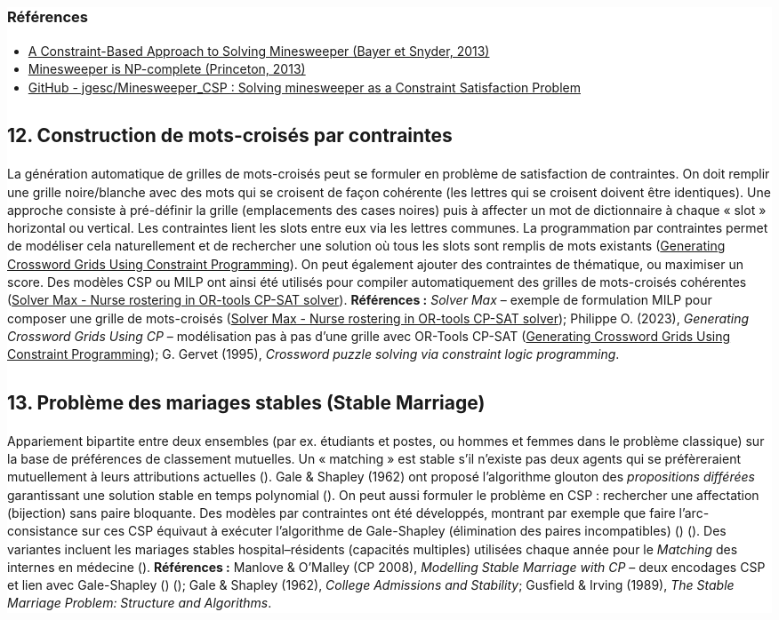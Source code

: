 ### Références

- [A Constraint-Based Approach to Solving Minesweeper (Bayer et Snyder, 2013)](https://digitalcommons.unl.edu/cseconfwork/170/)
- [Minesweeper is NP-complete (Princeton, 2013)](https://www.cs.princeton.edu/~wayne/cs423/lectures/np-complete)
- [GitHub - jgesc/Minesweeper_CSP : Solving minesweeper as a Constraint Satisfaction Problem](https://github.com/jgesc/Minesweeper_CSP)

## 12. Construction de mots-croisés par contraintes

La génération automatique de grilles de mots-croisés peut se formuler en problème de satisfaction de contraintes. On doit remplir une grille noire/blanche avec des mots qui se croisent de façon cohérente (les lettres qui se croisent doivent être identiques). Une approche consiste à pré-définir la grille (emplacements des cases noires) puis à affecter un mot de dictionnaire à chaque « slot » horizontal ou vertical. Les contraintes lient les slots entre eux via les lettres communes. La programmation par contraintes permet de modéliser cela naturellement et de rechercher une solution où tous les slots sont remplis de mots existants ([Generating Crossword Grids Using Constraint Programming](https://pedtsr.ca/2023/generating-crossword-grids-using-constraint-programming.html#:~:text=A%20crossword%20is%20a%20puzzle,the%20model%20along%20the%20way)). On peut également ajouter des contraintes de thématique, ou maximiser un score. Des modèles CSP ou MILP ont ainsi été utilisés pour compiler automatiquement des grilles de mots-croisés cohérentes ([Solver Max - Nurse rostering in OR-tools CP-SAT solver](https://www.solvermax.com/resources/models/staff-scheduling/nurse-rostering-in-or-tools-cp-sat-solver#:~:text=,models%20to%20compile%20crossword%20puzzles)).
**Références :** *Solver Max* – exemple de formulation MILP pour composer une grille de mots-croisés ([Solver Max - Nurse rostering in OR-tools CP-SAT solver](https://www.solvermax.com/resources/models/staff-scheduling/nurse-rostering-in-or-tools-cp-sat-solver#:~:text=,models%20to%20compile%20crossword%20puzzles)); Philippe O. (2023), *Generating Crossword Grids Using CP* – modélisation pas à pas d’une grille avec OR-Tools CP-SAT ([Generating Crossword Grids Using Constraint Programming](https://pedtsr.ca/2023/generating-crossword-grids-using-constraint-programming.html#:~:text=A%20crossword%20is%20a%20puzzle,the%20model%20along%20the%20way)); G. Gervet (1995), *Crossword puzzle solving via constraint logic programming*.

## 13. Problème des mariages stables (Stable Marriage)

Appariement bipartite entre deux ensembles (par ex. étudiants et postes, ou hommes et femmes dans le problème classique) sur la base de préférences de classement mutuelles. Un « matching » est stable s’il n’existe pas deux agents qui se préfèreraient mutuellement à leurs attributions actuelles ([](https://www.dcs.gla.ac.uk/~davidm/pubs/7981.pdf#:~:text=and%20each%20person%20has%20a,such%20as%20the%20annual%20match)). Gale & Shapley (1962) ont proposé l’algorithme glouton des *propositions différées* garantissant une solution stable en temps polynomial ([](https://www.dcs.gla.ac.uk/~davidm/pubs/7981.pdf#:~:text=of%20countries%20%28see%20e.g.%20,of%20this%20algorithm%20%E2%80%93%20the)). On peut aussi formuler le problème en CSP : rechercher une affectation (bijection) sans paire bloquante. Des modèles par contraintes ont été développés, montrant par exemple que faire l’arc-consistance sur ces CSP équivaut à exécuter l’algorithme de Gale-Shapley (élimination des paires incompatibles) ([](https://www.dcs.gla.ac.uk/~davidm/pubs/7981.pdf#:~:text=We%20prove%20that%20establishing%20arc,natural%2C%20whilst%20our%20second%20model)) ([](https://www.dcs.gla.ac.uk/~davidm/pubs/7981.pdf#:~:text=and%20each%20person%20has%20a,such%20as%20the%20annual%20match)). Des variantes incluent les mariages stables hospital–résidents (capacités multiples) utilisées chaque année pour le *Matching* des internes en médecine ([](https://www.dcs.gla.ac.uk/~davidm/pubs/7981.pdf#:~:text=A%20matching%20that%20admits%20no,Roth%2C%201984)).
**Références :** Manlove & O’Malley (CP 2008), *Modelling Stable Marriage with CP* – deux encodages CSP et lien avec Gale-Shapley ([](https://www.dcs.gla.ac.uk/~davidm/pubs/7981.pdf#:~:text=We%20study%20the%20Stable%20Marriage,Further%02more%20we)) ([](https://www.dcs.gla.ac.uk/~davidm/pubs/7981.pdf#:~:text=and%20each%20person%20has%20a,such%20as%20the%20annual%20match)); Gale & Shapley (1962), *College Admissions and Stability*; Gusfield & Irving (1989), *The Stable Marriage Problem: Structure and Algorithms*.
